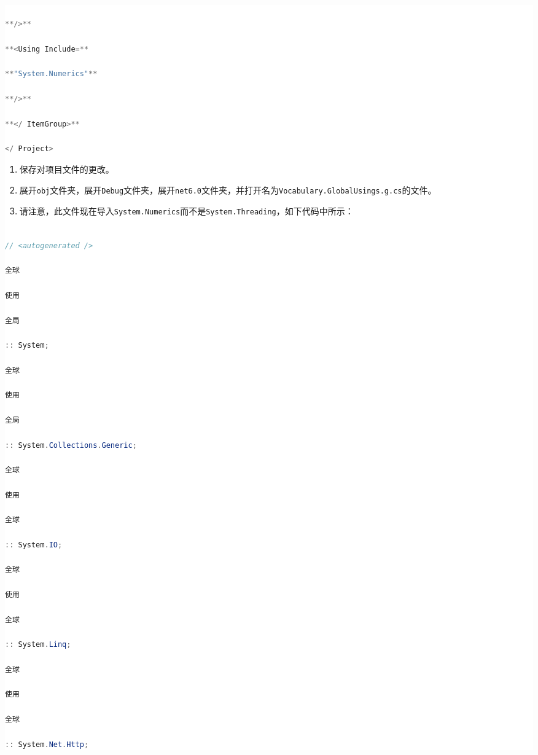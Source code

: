 ```cs

**/>**

**<Using Include=**

**"System.Numerics"**

**/>**

**</ ItemGroup>**

</ Project>

```

1.  保存对项目文件的更改。

1.  展开`obj`文件夹，展开`Debug`文件夹，展开`net6.0`文件夹，并打开名为`Vocabulary.GlobalUsings.g.cs`的文件。

1.  请注意，此文件现在导入`System.Numerics`而不是`System.Threading`，如下代码中所示：

```cs

// <autogenerated />

全球

使用

全局

:: System;

全球

使用

全局

:: System.Collections.Generic;

全球

使用

全球

:: System.IO;

全球

使用

全球

:: System.Linq;

全球

使用

全球

:: System.Net.Http;

```